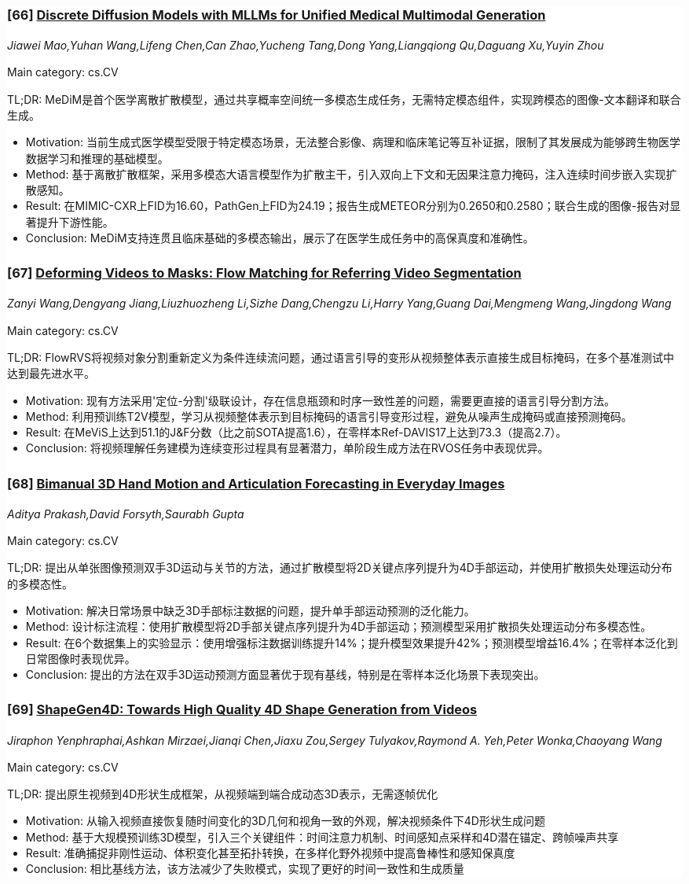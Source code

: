 
### [66] [Discrete Diffusion Models with MLLMs for Unified Medical Multimodal Generation](https://arxiv.org/abs/2510.06131)
*Jiawei Mao,Yuhan Wang,Lifeng Chen,Can Zhao,Yucheng Tang,Dong Yang,Liangqiong Qu,Daguang Xu,Yuyin Zhou*

Main category: cs.CV

TL;DR: MeDiM是首个医学离散扩散模型，通过共享概率空间统一多模态生成任务，无需特定模态组件，实现跨模态的图像-文本翻译和联合生成。

- Motivation: 当前生成式医学模型受限于特定模态场景，无法整合影像、病理和临床笔记等互补证据，限制了其发展成为能够跨生物医学数据学习和推理的基础模型。
- Method: 基于离散扩散框架，采用多模态大语言模型作为扩散主干，引入双向上下文和无因果注意力掩码，注入连续时间步嵌入实现扩散感知。
- Result: 在MIMIC-CXR上FID为16.60，PathGen上FID为24.19；报告生成METEOR分别为0.2650和0.2580；联合生成的图像-报告对显著提升下游性能。
- Conclusion: MeDiM支持连贯且临床基础的多模态输出，展示了在医学生成任务中的高保真度和准确性。


### [67] [Deforming Videos to Masks: Flow Matching for Referring Video Segmentation](https://arxiv.org/abs/2510.06139)
*Zanyi Wang,Dengyang Jiang,Liuzhuozheng Li,Sizhe Dang,Chengzu Li,Harry Yang,Guang Dai,Mengmeng Wang,Jingdong Wang*

Main category: cs.CV

TL;DR: FlowRVS将视频对象分割重新定义为条件连续流问题，通过语言引导的变形从视频整体表示直接生成目标掩码，在多个基准测试中达到最先进水平。

- Motivation: 现有方法采用'定位-分割'级联设计，存在信息瓶颈和时序一致性差的问题，需要更直接的语言引导分割方法。
- Method: 利用预训练T2V模型，学习从视频整体表示到目标掩码的语言引导变形过程，避免从噪声生成掩码或直接预测掩码。
- Result: 在MeViS上达到51.1的J&F分数（比之前SOTA提高1.6），在零样本Ref-DAVIS17上达到73.3（提高2.7）。
- Conclusion: 将视频理解任务建模为连续变形过程具有显著潜力，单阶段生成方法在RVOS任务中表现优异。


### [68] [Bimanual 3D Hand Motion and Articulation Forecasting in Everyday Images](https://arxiv.org/abs/2510.06145)
*Aditya Prakash,David Forsyth,Saurabh Gupta*

Main category: cs.CV

TL;DR: 提出从单张图像预测双手3D运动与关节的方法，通过扩散模型将2D关键点序列提升为4D手部运动，并使用扩散损失处理运动分布的多模态性。

- Motivation: 解决日常场景中缺乏3D手部标注数据的问题，提升单手部运动预测的泛化能力。
- Method: 设计标注流程：使用扩散模型将2D手部关键点序列提升为4D手部运动；预测模型采用扩散损失处理运动分布多模态性。
- Result: 在6个数据集上的实验显示：使用增强标注数据训练提升14%；提升模型效果提升42%；预测模型增益16.4%；在零样本泛化到日常图像时表现优异。
- Conclusion: 提出的方法在双手3D运动预测方面显著优于现有基线，特别是在零样本泛化场景下表现突出。


### [69] [ShapeGen4D: Towards High Quality 4D Shape Generation from Videos](https://arxiv.org/abs/2510.06208)
*Jiraphon Yenphraphai,Ashkan Mirzaei,Jianqi Chen,Jiaxu Zou,Sergey Tulyakov,Raymond A. Yeh,Peter Wonka,Chaoyang Wang*

Main category: cs.CV

TL;DR: 提出原生视频到4D形状生成框架，从视频端到端合成动态3D表示，无需逐帧优化

- Motivation: 从输入视频直接恢复随时间变化的3D几何和视角一致的外观，解决视频条件下4D形状生成问题
- Method: 基于大规模预训练3D模型，引入三个关键组件：时间注意力机制、时间感知点采样和4D潜在锚定、跨帧噪声共享
- Result: 准确捕捉非刚性运动、体积变化甚至拓扑转换，在多样化野外视频中提高鲁棒性和感知保真度
- Conclusion: 相比基线方法，该方法减少了失败模式，实现了更好的时间一致性和生成质量
